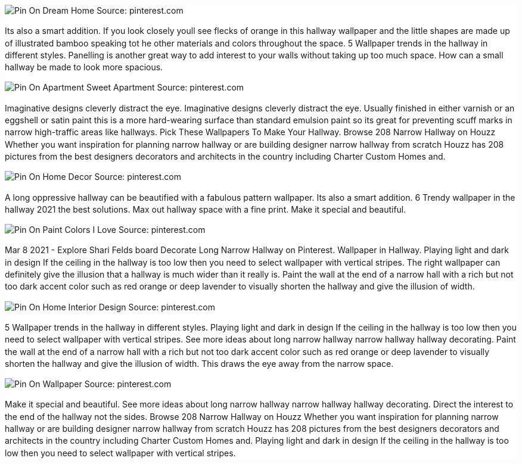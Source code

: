 ![Pin On Dream Home](https://i.pinimg.com/originals/93/20/2a/93202aad34bf5ea38f76c0cff3f59a44.jpg "Pin On Dream Home")
Source: pinterest.com

Its also a smart addition. If you look closely youll see flecks of orange in this hallway wallpaper and the little shapes are made up of illustrated bamboo speaking tot he other materials and colors throughout the space. 5 Wallpaper trends in the hallway in different styles. Panelling is another great way to add interest to your walls without taking up too much space. How can a small hallway be made to look more spacious.

![Pin On Apartment Sweet Apartment](https://i.pinimg.com/originals/f7/f0/6b/f7f06b2c2df4f693ab2457f5099465ad.jpg "Pin On Apartment Sweet Apartment")
Source: pinterest.com

Imaginative designs cleverly distract the eye. Imaginative designs cleverly distract the eye. Usually finished in either varnish or an eggshell or satin paint this is a more hard-wearing surface than standard emulsion paint so its great for preventing scuff marks in narrow high-traffic areas like hallways. Pick These Wallpapers To Make Your Hallway. Browse 208 Narrow Hallway on Houzz Whether you want inspiration for planning narrow hallway or are building designer narrow hallway from scratch Houzz has 208 pictures from the best designers decorators and architects in the country including Charter Custom Homes and.

![Pin On Home Decor](https://i.pinimg.com/originals/95/9f/e8/959fe83a38b1746914f27efd1491620f.jpg "Pin On Home Decor")
Source: pinterest.com

A long oppressive hallway can be beautified with a fabulous pattern wallpaper. Its also a smart addition. 6 Trendy wallpaper in the hallway 2021 the best solutions. Max out hallway space with a fine print. Make it special and beautiful.

![Pin On Paint Colors I Love](https://i.pinimg.com/originals/df/23/3a/df233a8b310bb323c4f907941b33318f.jpg "Pin On Paint Colors I Love")
Source: pinterest.com

Mar 8 2021 - Explore Shari Felds board Decorate Long Narrow Hallway on Pinterest. Wallpaper in Hallway. Playing light and dark in design If the ceiling in the hallway is too low then you need to select wallpaper with vertical stripes. The right wallpaper can definitely give the illusion that a hallway is much wider than it really is. Paint the wall at the end of a narrow hall with a rich but not too dark accent color such as red orange or deep lavender to visually shorten the hallway and give the illusion of width.

![Pin On Home Interior Design](https://i.pinimg.com/originals/5f/40/15/5f4015dcff5b0e8fc339548e2211b06a.jpg "Pin On Home Interior Design")
Source: pinterest.com

5 Wallpaper trends in the hallway in different styles. Playing light and dark in design If the ceiling in the hallway is too low then you need to select wallpaper with vertical stripes. See more ideas about long narrow hallway narrow hallway hallway decorating. Paint the wall at the end of a narrow hall with a rich but not too dark accent color such as red orange or deep lavender to visually shorten the hallway and give the illusion of width. This draws the eye away from the narrow space.

![Pin On Wallpaper](https://i.pinimg.com/originals/0a/ca/03/0aca035e57a89b57bc8ee72d7946a05a.jpg "Pin On Wallpaper")
Source: pinterest.com

Make it special and beautiful. See more ideas about long narrow hallway narrow hallway hallway decorating. Direct the interest to the end of the hallway not the sides. Browse 208 Narrow Hallway on Houzz Whether you want inspiration for planning narrow hallway or are building designer narrow hallway from scratch Houzz has 208 pictures from the best designers decorators and architects in the country including Charter Custom Homes and. Playing light and dark in design If the ceiling in the hallway is too low then you need to select wallpaper with vertical stripes.
